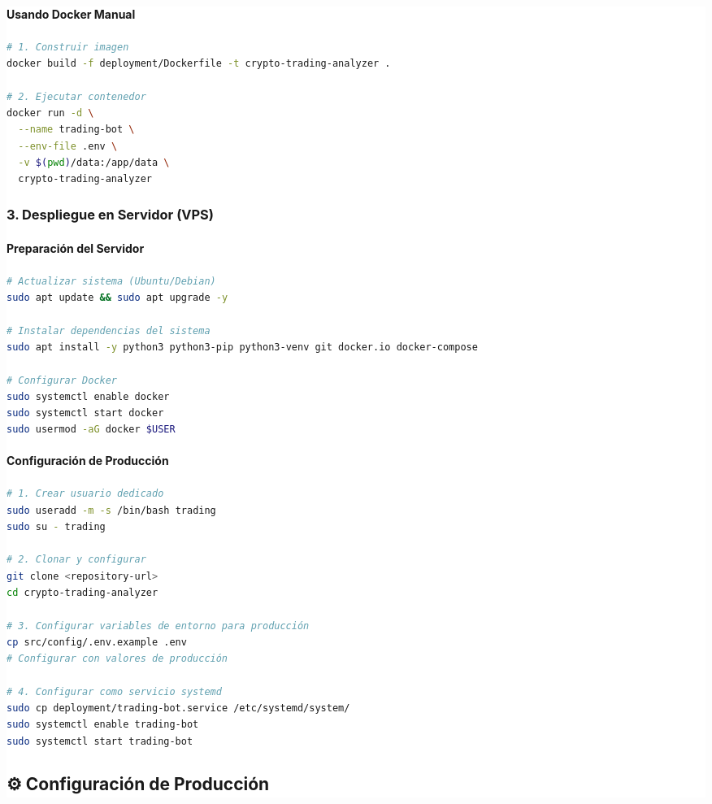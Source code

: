#### Usando Docker Manual

```bash
# 1. Construir imagen
docker build -f deployment/Dockerfile -t crypto-trading-analyzer .

# 2. Ejecutar contenedor
docker run -d \
  --name trading-bot \
  --env-file .env \
  -v $(pwd)/data:/app/data \
  crypto-trading-analyzer
```

### 3. Despliegue en Servidor (VPS)

#### Preparación del Servidor

```bash
# Actualizar sistema (Ubuntu/Debian)
sudo apt update && sudo apt upgrade -y

# Instalar dependencias del sistema
sudo apt install -y python3 python3-pip python3-venv git docker.io docker-compose

# Configurar Docker
sudo systemctl enable docker
sudo systemctl start docker
sudo usermod -aG docker $USER
```

#### Configuración de Producción

```bash
# 1. Crear usuario dedicado
sudo useradd -m -s /bin/bash trading
sudo su - trading

# 2. Clonar y configurar
git clone <repository-url>
cd crypto-trading-analyzer

# 3. Configurar variables de entorno para producción
cp src/config/.env.example .env
# Configurar con valores de producción

# 4. Configurar como servicio systemd
sudo cp deployment/trading-bot.service /etc/systemd/system/
sudo systemctl enable trading-bot
sudo systemctl start trading-bot
```

## ⚙️ Configuración de Producción

